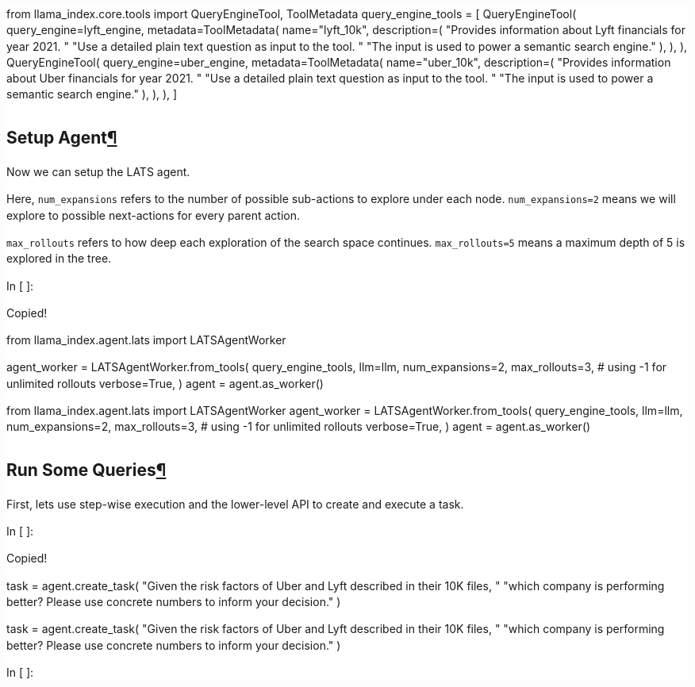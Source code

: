 from llama\_index.core.tools import QueryEngineTool, ToolMetadata query\_engine\_tools = \[ QueryEngineTool( query\_engine=lyft\_engine, metadata=ToolMetadata( name="lyft\_10k", description=( "Provides information about Lyft financials for year 2021. " "Use a detailed plain text question as input to the tool. " "The input is used to power a semantic search engine." ), ), ), QueryEngineTool( query\_engine=uber\_engine, metadata=ToolMetadata( name="uber\_10k", description=( "Provides information about Uber financials for year 2021. " "Use a detailed plain text question as input to the tool. " "The input is used to power a semantic search engine." ), ), ), \]

Setup Agent[¶](https://docs.llamaindex.ai/en/stable/examples/agent/lats_agent/#setup-agent)
-------------------------------------------------------------------------------------------

Now we can setup the LATS agent.

Here, `num_expansions` refers to the number of possible sub-actions to explore under each node. `num_expansions=2` means we will explore to possible next-actions for every parent action.

`max_rollouts` refers to how deep each exploration of the search space continues. `max_rollouts=5` means a maximum depth of 5 is explored in the tree.

In \[ \]:

Copied!

from llama\_index.agent.lats import LATSAgentWorker

agent\_worker \= LATSAgentWorker.from\_tools(
    query\_engine\_tools,
    llm\=llm,
    num\_expansions\=2,
    max\_rollouts\=3,  \# using -1 for unlimited rollouts
    verbose\=True,
)
agent \= agent.as\_worker()

from llama\_index.agent.lats import LATSAgentWorker agent\_worker = LATSAgentWorker.from\_tools( query\_engine\_tools, llm=llm, num\_expansions=2, max\_rollouts=3, # using -1 for unlimited rollouts verbose=True, ) agent = agent.as\_worker()

Run Some Queries[¶](https://docs.llamaindex.ai/en/stable/examples/agent/lats_agent/#run-some-queries)
-----------------------------------------------------------------------------------------------------

First, lets use step-wise execution and the lower-level API to create and execute a task.

In \[ \]:

Copied!

task \= agent.create\_task(
    "Given the risk factors of Uber and Lyft described in their 10K files, "
    "which company is performing better? Please use concrete numbers to inform your decision."
)

task = agent.create\_task( "Given the risk factors of Uber and Lyft described in their 10K files, " "which company is performing better? Please use concrete numbers to inform your decision." )

In \[ \]:
